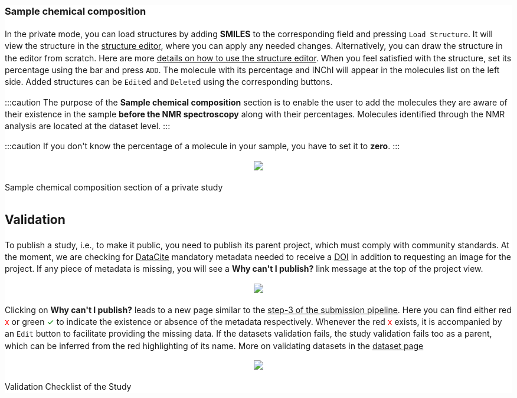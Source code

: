 ### Sample chemical composition

In the private mode, you can load structures by adding **SMILES** to the corresponding field and pressing `Load Structure`. It will view the structure in the [structure editor](/docs/submission-guides/submission/editor.md), where you can apply any needed changes. Alternatively, you can draw the structure in the editor from scratch. Here are more [details on how to use the structure editor](/docs/submission-guides/submission/editor.md). When you feel satisfied with the structure, set its percentage using the bar and press `ADD`. The molecule with its percentage and INChI will appear in the molecules list on the left side. Added structures can be `Edit`ed and `Delete`d using the corresponding buttons.

:::caution
The purpose of the **Sample chemical composition** section is to enable the user to add the molecules they are aware of their existence in the sample **before the NMR spectroscopy** along with their percentages. Molecules identified through the NMR analysis are located at the dataset level.
:::

:::caution
If you don't know the percentage of a molecule in your sample, you have to set it to **zero**.
:::

<p align="center">
<img src="/img/study/private-sample.png" width="1000"/>
<figcaption>Sample chemical composition section of a private study</figcaption>
</p>


## Validation

To publish a study, i.e., to make it public, you need to publish its parent project, which must comply with community standards. At the moment, we are checking for [DataCite](https://datacite.org/) mandatory metadata needed to receive a [DOI](https://www.doi.org/) in addition to requesting an image for the project. If any piece of metadata is missing, you will see a **Why can't I publish?** link message at the top of the project view.

<p align="center">
<img src="/img/project/publish.png" width="1000"/>
</p>

Clicking on **Why can't I publish?** leads to a new page similar to the [step-3 of the submission pipeline](/docs/submission-guides/submission/upload#complete---step-3). Here you can find either red <span style="color:red;">x</span> or green <span style="color:green;">✓</span> to indicate the existence or absence of the metadata respectively. Whenever the red <span style="color:red;">x</span> exists, it is accompanied by an `Edit` button to facilitate providing the missing data. If the datasets validation fails, the study validation fails too as a parent, which can be inferred from the red highlighting of its name. More on validating datasets in the [dataset page](/docs/submission-guides/data-model/dataset#validation)

<p align="center">
<img src="/img/study/validation.png" width="1000"/>
<figcaption>Validation Checklist of the Study</figcaption>
</p>

